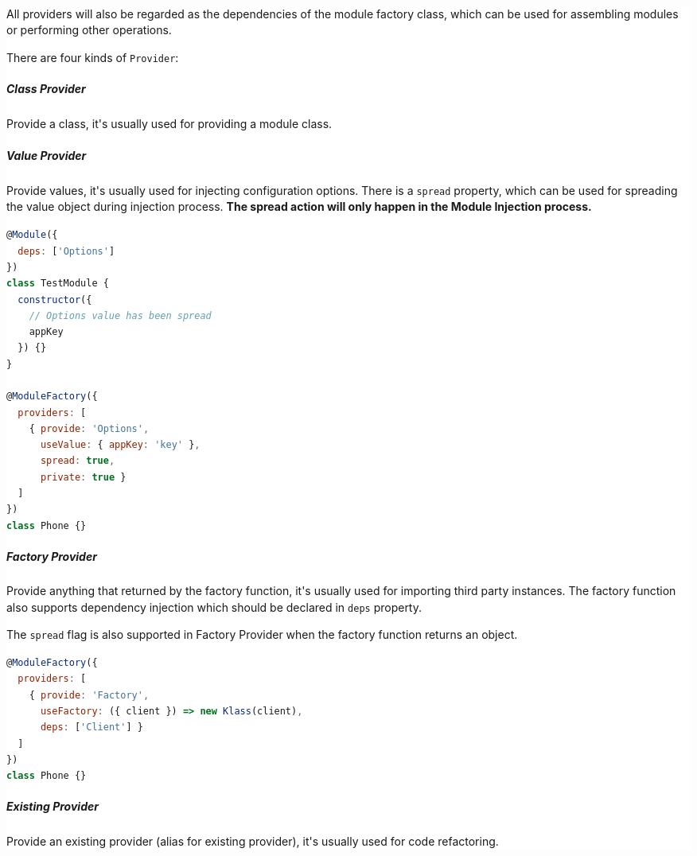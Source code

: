 All providers will also be regarded as the dependencies of the module factory class, which can be used for assembling modules or performing other operations.

There are four kinds of `Provider`:
##### Class Provider
Provide a class, it's usually used for providing a module class.
##### Value Provider
Provide values, it's usually used for injecting configuration options. There is a `spread` property, which can be used for spreading the value object during injection process. **The spread action will only happen in the Module Injection process.**

```js
@Module({
  deps: ['Options']
})
class TestModule {
  constructor({
    // Options value has been spread
    appKey
  }) {}
}

@ModuleFactory({
  providers: [
    { provide: 'Options',
      useValue: { appKey: 'key' },
      spread: true,
      private: true }
  ]
})
class Phone {}
```
##### Factory Provider
Provide anything that returned by the factory function, it's usually used for importing third party instances. The factory function also supports dependency injection which should be declared in `deps` property.

The `spread` flag is also supported in Factory Provider when the factory function returns an object.

```js
@ModuleFactory({
  providers: [
    { provide: 'Factory',
      useFactory: ({ client }) => new Klass(client),
      deps: ['Client'] }
  ]
})
class Phone {}
```

##### Existing Provider
Provide an existing provider (alias for existing provider), it's usually used for code refactoring.
